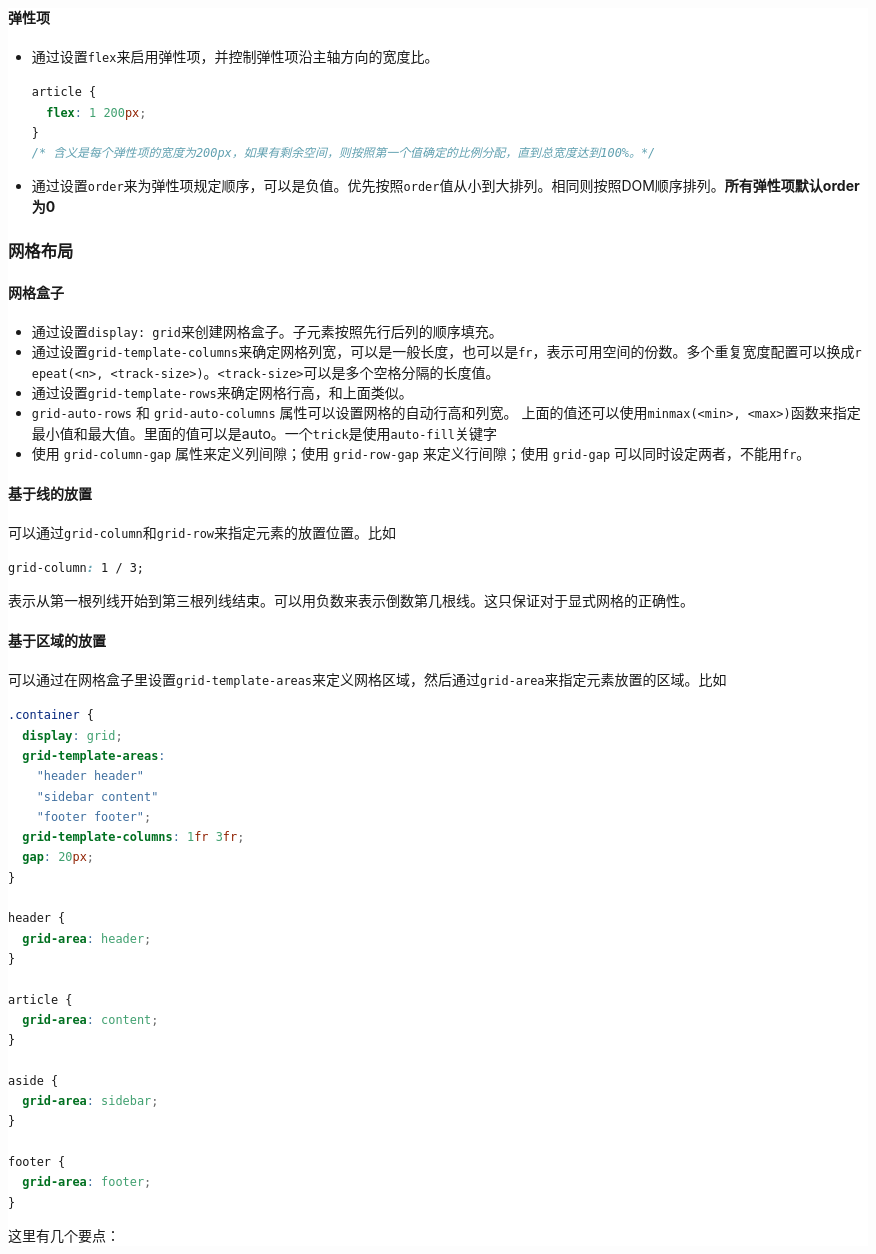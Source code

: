 #### 弹性项
- 通过设置`flex`来启用弹性项，并控制弹性项沿主轴方向的宽度比。
  ```css
  article {
    flex: 1 200px;
  }
  /* 含义是每个弹性项的宽度为200px，如果有剩余空间，则按照第一个值确定的比例分配，直到总宽度达到100%。*/
  ```
- 通过设置`order`来为弹性项规定顺序，可以是负值。优先按照`order`值从小到大排列。相同则按照DOM顺序排列。**所有弹性项默认order为0**

### 网格布局

#### 网格盒子
- 通过设置`display: grid`来创建网格盒子。子元素按照先行后列的顺序填充。
- 通过设置`grid-template-columns`来确定网格列宽，可以是一般长度，也可以是`fr`，表示可用空间的份数。多个重复宽度配置可以换成`repeat(<n>, <track-size>)`。`<track-size>`可以是多个空格分隔的长度值。
- 通过设置`grid-template-rows`来确定网格行高，和上面类似。
- `grid-auto-rows` 和 `grid-auto-columns` 属性可以设置网格的自动行高和列宽。
上面的值还可以使用`minmax(<min>, <max>)`函数来指定最小值和最大值。里面的值可以是auto。一个`trick`是使用`auto-fill`关键字
- 使用 `grid-column-gap` 属性来定义列间隙；使用 `grid-row-gap` 来定义行间隙；使用 `grid-gap` 可以同时设定两者，不能用`fr`。

#### 基于线的放置
可以通过`grid-column`和`grid-row`来指定元素的放置位置。比如
```css
grid-column: 1 / 3;
```
表示从第一根列线开始到第三根列线结束。可以用负数来表示倒数第几根线。这只保证对于显式网格的正确性。

#### 基于区域的放置
可以通过在网格盒子里设置`grid-template-areas`来定义网格区域，然后通过`grid-area`来指定元素放置的区域。比如
```css
.container {
  display: grid;
  grid-template-areas:
    "header header"
    "sidebar content"
    "footer footer";
  grid-template-columns: 1fr 3fr;
  gap: 20px;
}

header {
  grid-area: header;
}

article {
  grid-area: content;
}

aside {
  grid-area: sidebar;
}

footer {
  grid-area: footer;
}
```
这里有几个要点：
